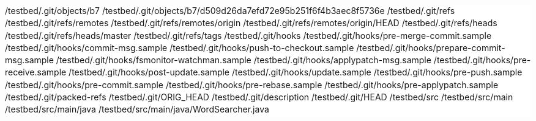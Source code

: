 /testbed/.git/objects/b7
/testbed/.git/objects/b7/d509d26da7efd72e95b251f6f4b3aec8f5736e
/testbed/.git/refs
/testbed/.git/refs/remotes
/testbed/.git/refs/remotes/origin
/testbed/.git/refs/remotes/origin/HEAD
/testbed/.git/refs/heads
/testbed/.git/refs/heads/master
/testbed/.git/refs/tags
/testbed/.git/hooks
/testbed/.git/hooks/pre-merge-commit.sample
/testbed/.git/hooks/commit-msg.sample
/testbed/.git/hooks/push-to-checkout.sample
/testbed/.git/hooks/prepare-commit-msg.sample
/testbed/.git/hooks/fsmonitor-watchman.sample
/testbed/.git/hooks/applypatch-msg.sample
/testbed/.git/hooks/pre-receive.sample
/testbed/.git/hooks/post-update.sample
/testbed/.git/hooks/update.sample
/testbed/.git/hooks/pre-push.sample
/testbed/.git/hooks/pre-commit.sample
/testbed/.git/hooks/pre-rebase.sample
/testbed/.git/hooks/pre-applypatch.sample
/testbed/.git/packed-refs
/testbed/.git/ORIG_HEAD
/testbed/.git/description
/testbed/.git/HEAD
/testbed/src
/testbed/src/main
/testbed/src/main/java
/testbed/src/main/java/WordSearcher.java